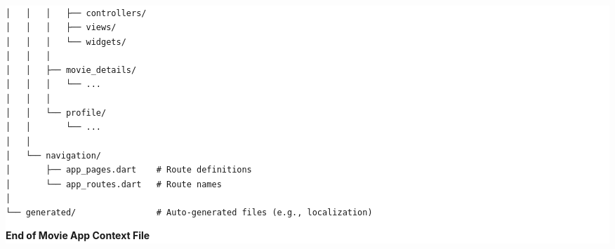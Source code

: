 ```
│   │   │   ├── controllers/
│   │   │   ├── views/
│   │   │   └── widgets/
│   │   │
│   │   ├── movie_details/
│   │   │   └── ...
│   │   │
│   │   └── profile/
│   │       └── ...
│   │
│   └── navigation/
│       ├── app_pages.dart    # Route definitions
│       └── app_routes.dart   # Route names
│
└── generated/                # Auto-generated files (e.g., localization)
```

**End of Movie App Context File**
